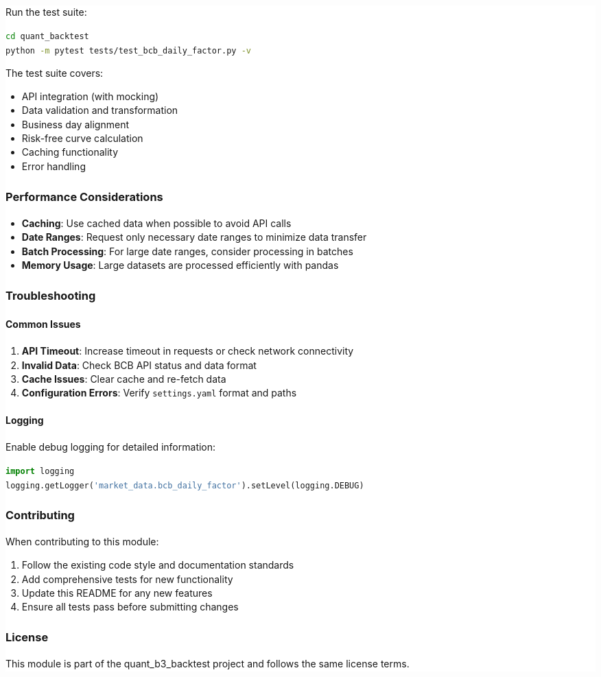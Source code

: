 Run the test suite:

```bash
cd quant_backtest
python -m pytest tests/test_bcb_daily_factor.py -v
```

The test suite covers:

- API integration (with mocking)
- Data validation and transformation
- Business day alignment
- Risk-free curve calculation
- Caching functionality
- Error handling

### Performance Considerations

- **Caching**: Use cached data when possible to avoid API calls
- **Date Ranges**: Request only necessary date ranges to minimize data transfer
- **Batch Processing**: For large date ranges, consider processing in batches
- **Memory Usage**: Large datasets are processed efficiently with pandas

### Troubleshooting

#### Common Issues

1. **API Timeout**: Increase timeout in requests or check network connectivity
2. **Invalid Data**: Check BCB API status and data format
3. **Cache Issues**: Clear cache and re-fetch data
4. **Configuration Errors**: Verify `settings.yaml` format and paths

#### Logging

Enable debug logging for detailed information:

```python
import logging
logging.getLogger('market_data.bcb_daily_factor').setLevel(logging.DEBUG)
```

### Contributing

When contributing to this module:

1. Follow the existing code style and documentation standards
2. Add comprehensive tests for new functionality
3. Update this README for any new features
4. Ensure all tests pass before submitting changes

### License

This module is part of the quant_b3_backtest project and follows the same license terms. 